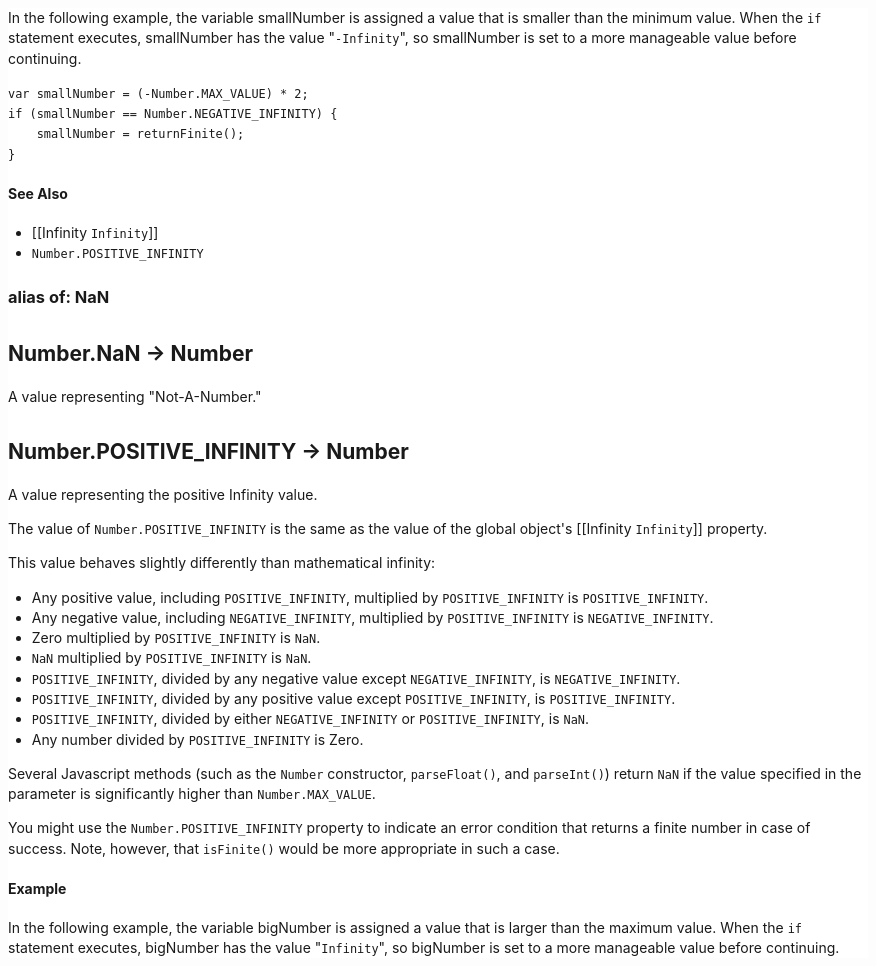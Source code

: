 In the following example, the variable smallNumber is assigned a value that is smaller than the minimum value. When the `if` statement executes, smallNumber has the value "`-Infinity`", so smallNumber is set to a more manageable value before continuing.

	var smallNumber = (-Number.MAX_VALUE) * 2;
	if (smallNumber == Number.NEGATIVE_INFINITY) {
		smallNumber = returnFinite();
	}
 
#### See Also
* [[Infinity `Infinity`]]
* `Number.POSITIVE_INFINITY`


### alias of: NaN
## Number.NaN -> Number
  
A value representing "Not-A-Number."




## Number.POSITIVE_INFINITY -> Number
  
A value representing the positive Infinity value.

The value of `Number.POSITIVE_INFINITY` is the same as the value of the global object's [[Infinity `Infinity`]] property.

This value behaves slightly differently than mathematical infinity:

* Any positive value, including `POSITIVE_INFINITY`, multiplied by `POSITIVE_INFINITY` is `POSITIVE_INFINITY`.
* Any negative value, including `NEGATIVE_INFINITY`, multiplied by `POSITIVE_INFINITY` is `NEGATIVE_INFINITY`.
* Zero multiplied by `POSITIVE_INFINITY` is `NaN`.
* `NaN` multiplied by `POSITIVE_INFINITY` is `NaN`.
* `POSITIVE_INFINITY`, divided by any negative value except `NEGATIVE_INFINITY`, is `NEGATIVE_INFINITY`.
* `POSITIVE_INFINITY`, divided by any positive value except `POSITIVE_INFINITY`, is `POSITIVE_INFINITY`.
* `POSITIVE_INFINITY`, divided by either `NEGATIVE_INFINITY` or `POSITIVE_INFINITY`, is `NaN`.
* Any number divided by `POSITIVE_INFINITY` is Zero.

Several Javascript methods (such as the `Number` constructor, `parseFloat()`, and `parseInt()`) return `NaN` if the value specified in the parameter is significantly higher than `Number.MAX_VALUE`.

You might use the `Number.POSITIVE_INFINITY` property to indicate an error condition that returns a finite number in case of success. Note, however, that `isFinite()` would be more appropriate in such a case.

#### Example

In the following example, the variable bigNumber is assigned a value that is larger than the maximum value. When the `if` statement executes, bigNumber has the value "`Infinity`", so bigNumber is set to a more manageable value before continuing.
